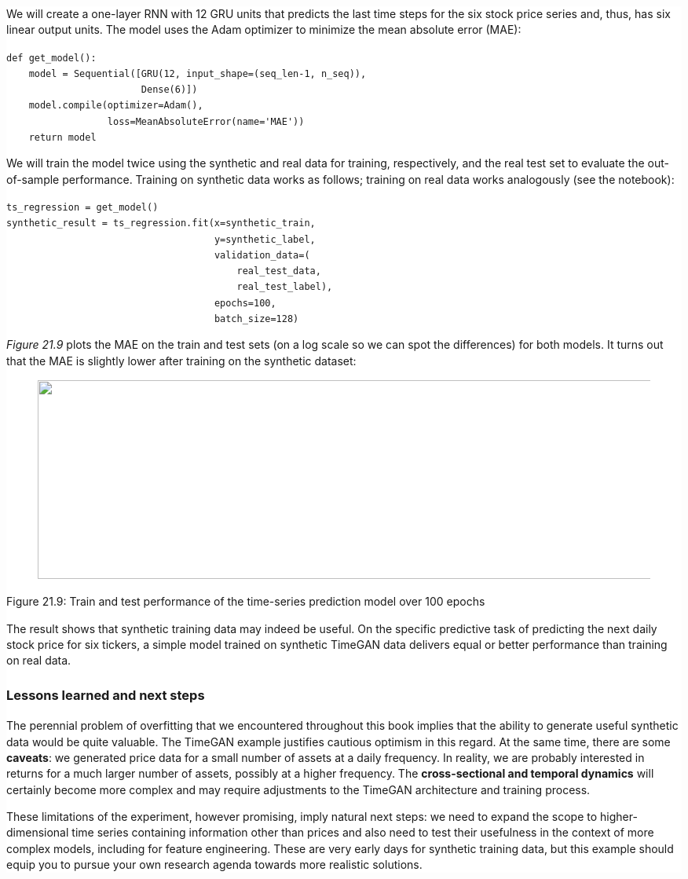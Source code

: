 We will create a one-layer RNN with 12 GRU units that predicts the last time steps for the six stock price series and, thus, has six linear output units. The model uses the Adam optimizer to minimize the mean absolute error (MAE):

```
def get_model():
    model = Sequential([GRU(12, input_shape=(seq_len-1, n_seq)),
                        Dense(6)])
    model.compile(optimizer=Adam(), 
                  loss=MeanAbsoluteError(name='MAE'))
    return model
```

We will train the model twice using the synthetic and real data for training, respectively, and the real test set to evaluate the out-of-sample performance. Training on synthetic data works as follows; training on real data works analogously (see the notebook):

```
ts_regression = get_model()
synthetic_result = ts_regression.fit(x=synthetic_train,
                                     y=synthetic_label,
                                     validation_data=(
                                         real_test_data, 
                                         real_test_label),
                                     epochs=100,
                                     batch_size=128)
```

_Figure 21.9_ plots the MAE on the train and test sets (on a log scale so we can spot the differences) for both models. It turns out that the MAE is slightly lower after training on the synthetic dataset:

<figure><img src="https://learning.oreilly.com/api/v2/epubs/urn:orm:book:9781839217715/files/Images/B15439_21_09.png" alt="" height="253" width="886"><figcaption></figcaption></figure>

Figure 21.9: Train and test performance of the time-series prediction model over 100 epochs

The result shows that synthetic training data may indeed be useful. On the specific predictive task of predicting the next daily stock price for six tickers, a simple model trained on synthetic TimeGAN data delivers equal or better performance than training on real data.

### Lessons learned and next steps <a href="#idparadest-853" id="idparadest-853"></a>

The perennial problem of overfitting that we encountered throughout this book implies that the ability to generate useful synthetic data would be quite valuable. The TimeGAN example justifies cautious optimism in this regard. At the same time, there are some **caveats**: we generated price data for a small number of assets at a daily frequency. In reality, we are probably interested in returns for a much larger number of assets, possibly at a higher frequency. The **cross-sectional and temporal dynamics** will certainly become more complex and may require adjustments to the TimeGAN architecture and training process.

These limitations of the experiment, however promising, imply natural next steps: we need to expand the scope to higher-dimensional time series containing information other than prices and also need to test their usefulness in the context of more complex models, including for feature engineering. These are very early days for synthetic training data, but this example should equip you to pursue your own research agenda towards more realistic solutions.
